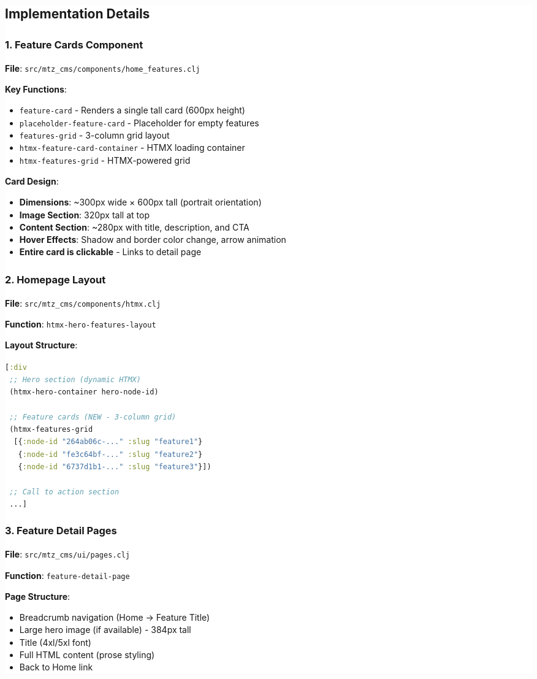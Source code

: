 ## Implementation Details

### 1. Feature Cards Component

**File**: `src/mtz_cms/components/home_features.clj`

**Key Functions**:
- `feature-card` - Renders a single tall card (600px height)
- `placeholder-feature-card` - Placeholder for empty features
- `features-grid` - 3-column grid layout
- `htmx-feature-card-container` - HTMX loading container
- `htmx-features-grid` - HTMX-powered grid

**Card Design**:
- **Dimensions**: ~300px wide × 600px tall (portrait orientation)
- **Image Section**: 320px tall at top
- **Content Section**: ~280px with title, description, and CTA
- **Hover Effects**: Shadow and border color change, arrow animation
- **Entire card is clickable** - Links to detail page

### 2. Homepage Layout

**File**: `src/mtz_cms/components/htmx.clj`

**Function**: `htmx-hero-features-layout`

**Layout Structure**:
```clojure
[:div
 ;; Hero section (dynamic HTMX)
 (htmx-hero-container hero-node-id)

 ;; Feature cards (NEW - 3-column grid)
 (htmx-features-grid
  [{:node-id "264ab06c-..." :slug "feature1"}
   {:node-id "fe3c64bf-..." :slug "feature2"}
   {:node-id "6737d1b1-..." :slug "feature3"}])

 ;; Call to action section
 ...]
```

### 3. Feature Detail Pages

**File**: `src/mtz_cms/ui/pages.clj`

**Function**: `feature-detail-page`

**Page Structure**:
- Breadcrumb navigation (Home → Feature Title)
- Large hero image (if available) - 384px tall
- Title (4xl/5xl font)
- Full HTML content (prose styling)
- Back to Home link
